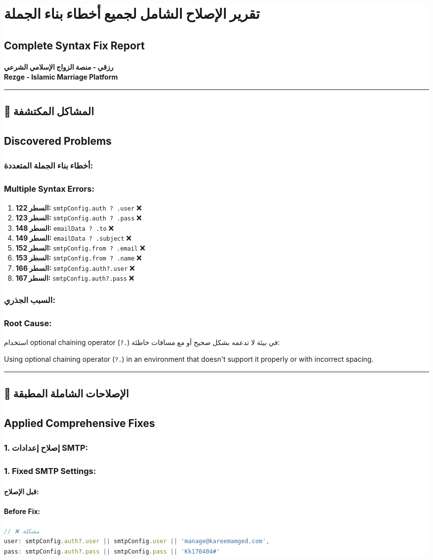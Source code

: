 # تقرير الإصلاح الشامل لجميع أخطاء بناء الجملة
## Complete Syntax Fix Report

**رزقي - منصة الزواج الإسلامي الشرعي**  
**Rezge - Islamic Marriage Platform**

---

## 🚨 المشاكل المكتشفة
## Discovered Problems

### **أخطاء بناء الجملة المتعددة:**
### **Multiple Syntax Errors:**

1. **السطر 122:** `smtpConfig.auth ? .user` ❌
2. **السطر 123:** `smtpConfig.auth ? .pass` ❌
3. **السطر 148:** `emailData ? .to` ❌
4. **السطر 149:** `emailData ? .subject` ❌
5. **السطر 152:** `smtpConfig.from ? .email` ❌
6. **السطر 153:** `smtpConfig.from ? .name` ❌
7. **السطر 166:** `smtpConfig.auth?.user` ❌
8. **السطر 167:** `smtpConfig.auth?.pass` ❌

### **السبب الجذري:**
### **Root Cause:**

استخدام optional chaining operator (`?.`) في بيئة لا تدعمه بشكل صحيح أو مع مسافات خاطئة:

Using optional chaining operator (`?.`) in an environment that doesn't support it properly or with incorrect spacing.

---

## 🔧 الإصلاحات الشاملة المطبقة
## Applied Comprehensive Fixes

### **1. إصلاح إعدادات SMTP:**
### **1. Fixed SMTP Settings:**

#### **قبل الإصلاح:**
#### **Before Fix:**
```javascript
// ❌ مشكلة
user: smtpConfig.auth?.user || smtpConfig.user || 'manage@kareemamged.com',
pass: smtpConfig.auth?.pass || smtpConfig.pass || 'Kk170404#'
```
